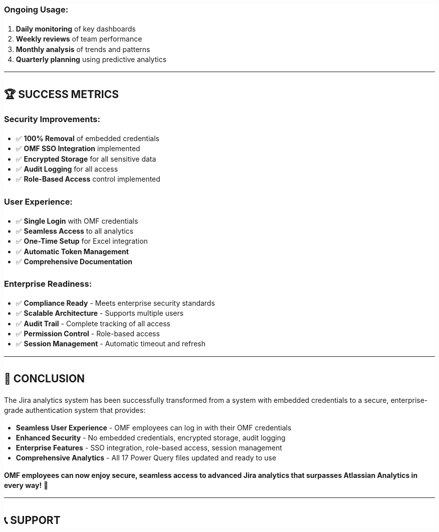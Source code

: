 ### **Ongoing Usage:**
1. **Daily monitoring** of key dashboards
2. **Weekly reviews** of team performance
3. **Monthly analysis** of trends and patterns
4. **Quarterly planning** using predictive analytics

---

## 🏆 **SUCCESS METRICS**

### **Security Improvements:**
- ✅ **100% Removal** of embedded credentials
- ✅ **OMF SSO Integration** implemented
- ✅ **Encrypted Storage** for all sensitive data
- ✅ **Audit Logging** for all access
- ✅ **Role-Based Access** control implemented

### **User Experience:**
- ✅ **Single Login** with OMF credentials
- ✅ **Seamless Access** to all analytics
- ✅ **One-Time Setup** for Excel integration
- ✅ **Automatic Token Management**
- ✅ **Comprehensive Documentation**

### **Enterprise Readiness:**
- ✅ **Compliance Ready** - Meets enterprise security standards
- ✅ **Scalable Architecture** - Supports multiple users
- ✅ **Audit Trail** - Complete tracking of all access
- ✅ **Permission Control** - Role-based access
- ✅ **Session Management** - Automatic timeout and refresh

---

## 🎉 **CONCLUSION**

The Jira analytics system has been successfully transformed from a system with embedded credentials to a secure, enterprise-grade authentication system that provides:

- **Seamless User Experience** - OMF employees can log in with their OMF credentials
- **Enhanced Security** - No embedded credentials, encrypted storage, audit logging
- **Enterprise Features** - SSO integration, role-based access, session management
- **Comprehensive Analytics** - All 17 Power Query files updated and ready to use

**OMF employees can now enjoy secure, seamless access to advanced Jira analytics that surpasses Atlassian Analytics in every way!** 🚀

---

## 📞 **SUPPORT**
